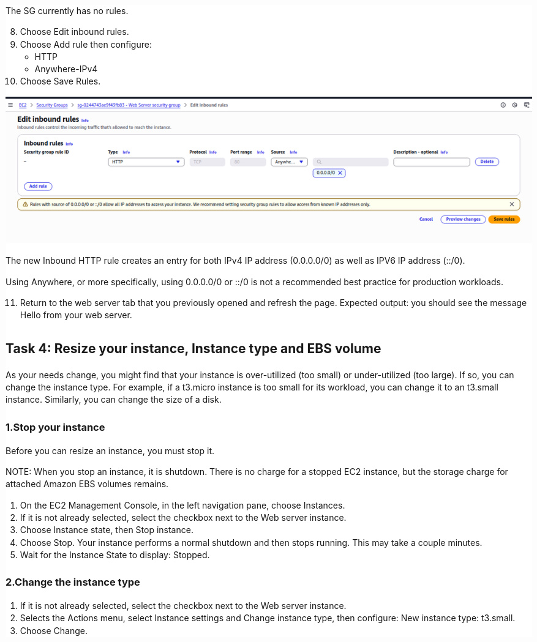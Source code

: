 The SG currently has no rules.

8. Choose Edit inbound rules.
9. Choose Add rule then configure:
   * HTTP
   * Anywhere-IPv4
10. Choose Save Rules.

![ec2](images/ec2-21.png)

The new Inbound HTTP rule creates an entry for both IPv4 IP address (0.0.0.0/0) as well as IPV6 IP address (::/0).

Using Anywhere, or more specifically, using 0.0.0.0/0 or ::/0 is not a recommended best practice for production workloads.

11. Return to the web server tab that you previously opened and refresh the page. Expected output: you should see the message Hello from your web server.

## Task 4: Resize your instance, Instance type and EBS volume
As your needs change, you might find that your instance is over-utilized (too small) or under-utilized (too large). If so, you can change the instance type. For example, if a t3.micro instance is too small for its workload, you can change it to an t3.small instance. Similarly, you can change the size of a disk.

### 1.Stop your instance
Before you can resize an instance, you must stop it. 

NOTE: When you stop an instance, it is shutdown. There is no charge for a stopped EC2 instance, but the storage charge for attached Amazon EBS volumes remains.

1. On the EC2 Management Console, in the left navigation pane, choose Instances.
2. If it is not already selected, select the checkbox next to the Web server instance.
3. Choose Instance state, then Stop instance.
4. Choose Stop.
Your instance performs a normal shutdown and then stops running. This may take a couple minutes.
5. Wait for the Instance State to display: Stopped.

### 2.Change the instance type
1. If it is not already selected, select the checkbox next to the Web server instance.
2. Selects the Actions menu, select Instance settings and Change instance type, then configure: New instance type: t3.small.
3. Choose Change.
